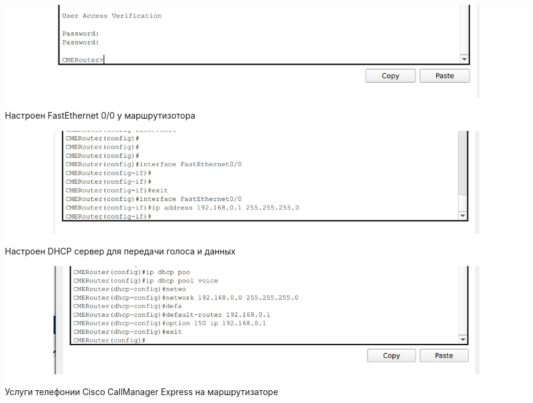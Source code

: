 <p align="center"><img src="./Work_Img/575000000.png" width=700></p>

Настроен FastEthernet 0/0 у маршрутизотора

<p align="center"><img src="./Work_Img/329000000.png" width=700></p>

Настроен DHCP сервер для передачи голоса и данных

<p align="center"><img src="./Work_Img/430000000.png" width=700></p>

Услуги телефонии Cisco CallManager Express на маршрутизаторе
